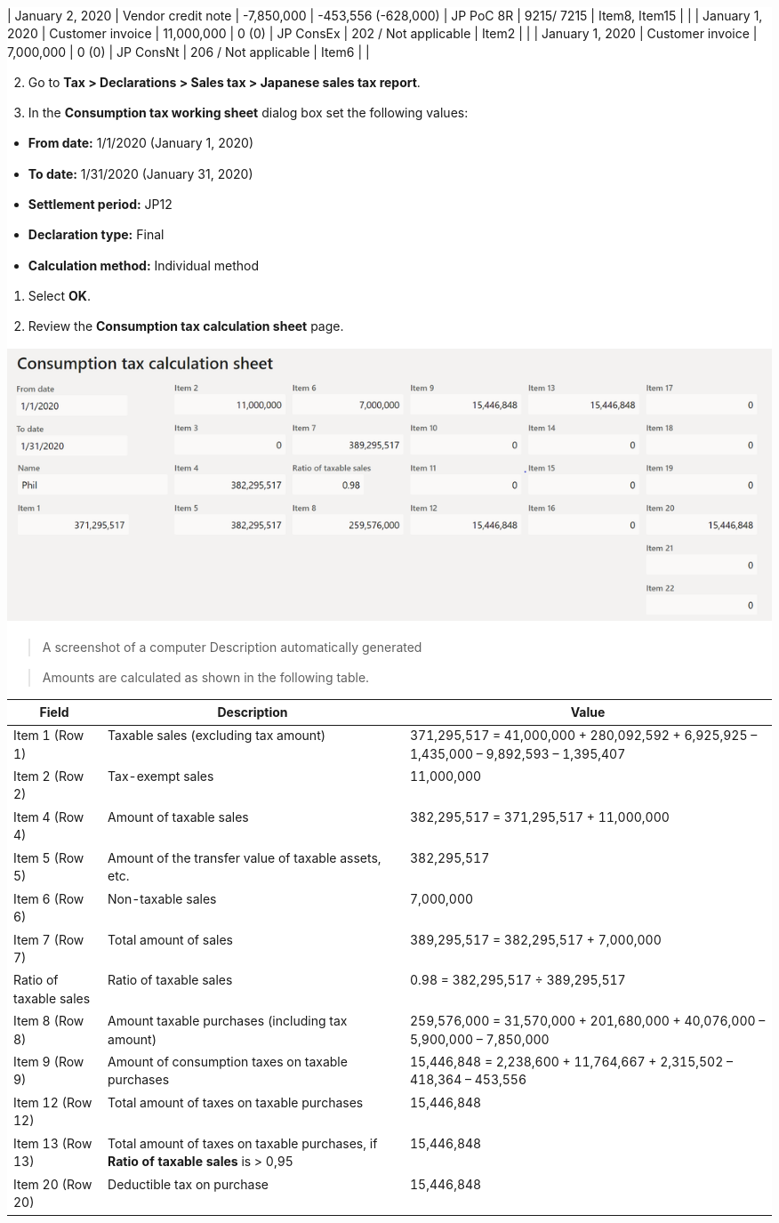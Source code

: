 | January 2, 2020 | Vendor credit note   | \-7,850,000 | \-453,556 (-628,000)                      | JP PoC 8R      | 9215/ 7215                                           | Item8, Item15                                                        |                                                           |
| January 1, 2020 | Customer invoice     | 11,000,000  | 0 (0)                                     | JP ConsEx      | 202 / Not applicable                                 | Item2                                                                |                                                           |
| January 1, 2020 | Customer invoice     | 7,000,000   | 0 (0)                                     | JP ConsNt      | 206 / Not applicable                                 | Item6                                                                |                                                           |

2.  Go to **Tax \> Declarations \> Sales tax \> Japanese sales tax report**.

3.  In the **Consumption tax working sheet** dialog box set the following
    values:

-   **From date:** 1/1/2020 (January 1, 2020)

-   **To date:** 1/31/2020 (January 31, 2020)

-   **Settlement period:** JP12

-   **Declaration type:** Final

-   **Calculation method:** Individual method

1.  Select **OK**.

2.  Review the **Consumption tax calculation sheet** page.

![](media/c2e67870bea8006576606dddb9241bdf.png)

>   A screenshot of a computer Description automatically generated

>   Amounts are calculated as shown in the following table.

| Field                  | Description                                                                          | Value                                                                                  |
|------------------------|--------------------------------------------------------------------------------------|----------------------------------------------------------------------------------------|
| Item 1 (Row 1)         | Taxable sales (excluding tax amount)                                                 | 371,295,517 = 41,000,000 + 280,092,592 + 6,925,925 – 1,435,000 – 9,892,593 – 1,395,407 |
| Item 2 (Row 2)         | Tax-exempt sales                                                                     | 11,000,000                                                                             |
| Item 4 (Row 4)         | Amount of taxable sales                                                              | 382,295,517 = 371,295,517 + 11,000,000                                                 |
| Item 5 (Row 5)         | Amount of the transfer value of taxable assets, etc.                                 | 382,295,517                                                                            |
| Item 6 (Row 6)         | Non-taxable sales                                                                    | 7,000,000                                                                              |
| Item 7 (Row 7)         | Total amount of sales                                                                | 389,295,517 = 382,295,517 + 7,000,000                                                  |
| Ratio of taxable sales | Ratio of taxable sales                                                               | 0.98 = 382,295,517 ÷ 389,295,517                                                       |
| Item 8 (Row 8)         | Amount taxable purchases (including tax amount)                                      | 259,576,000 = 31,570,000 + 201,680,000 + 40,076,000 – 5,900,000 – 7,850,000            |
| Item 9 (Row 9)         | Amount of consumption taxes on taxable purchases                                     | 15,446,848 = 2,238,600 + 11,764,667 + 2,315,502 – 418,364 – 453,556                    |
| Item 12 (Row 12)       | Total amount of taxes on taxable purchases                                           | 15,446,848                                                                             |
| Item 13 (Row 13)       | Total amount of taxes on taxable purchases, if **Ratio of taxable sales** is \> 0,95 | 15,446,848                                                                             |
| Item 20 (Row 20)       | Deductible tax on purchase                                                           | 15,446,848                                                                             |